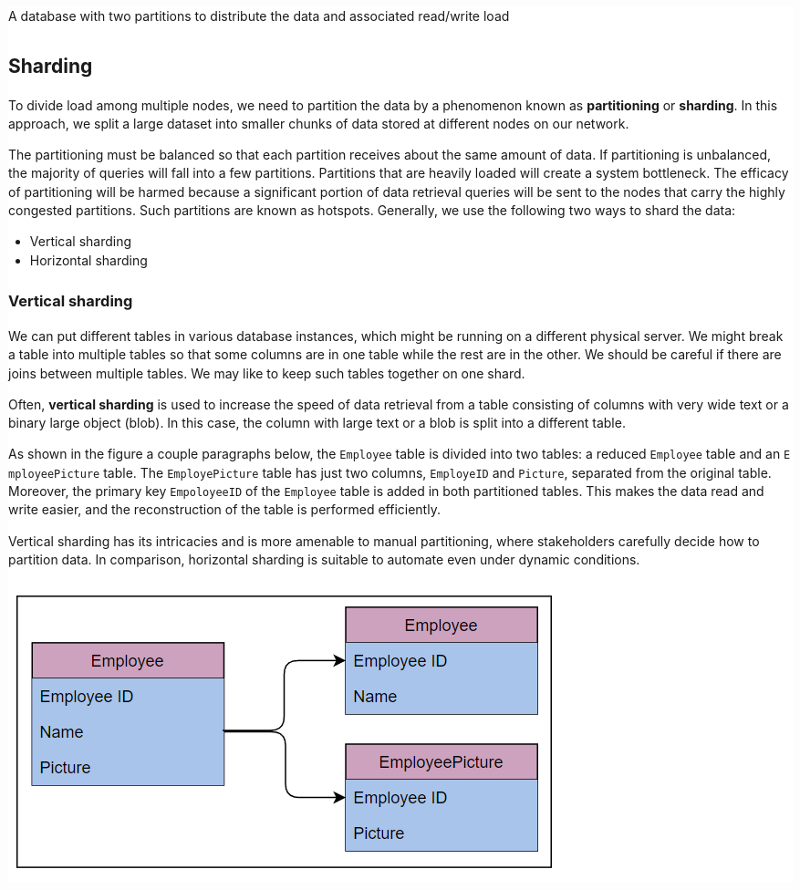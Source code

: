 A database with two partitions to distribute the data and associated read/write load

## Sharding

To divide load among multiple nodes, we need to partition the data by a phenomenon known as **partitioning** or **sharding**. In this approach, we split a large dataset into smaller chunks of data stored at different nodes on our network.

The partitioning must be balanced so that each partition receives about the same amount of data. If partitioning is unbalanced, the majority of queries will fall into a few partitions. Partitions that are heavily loaded will create a system bottleneck. The efficacy of partitioning will be harmed because a significant portion of data retrieval queries will be sent to the nodes that carry the highly congested partitions. Such partitions are known as hotspots. Generally, we use the following two ways to shard the data:

- Vertical sharding
- Horizontal sharding

### Vertical sharding

We can put different tables in various database instances, which might be running on a different physical server. We might break a table into multiple tables so that some columns are in one table while the rest are in the other. We should be careful if there are joins between multiple tables. We may like to keep such tables together on one shard.

Often, **vertical sharding** is used to increase the speed of data retrieval from a table consisting of columns with very wide text or a binary large object (blob). In this case, the column with large text or a blob is split into a different table.

As shown in the figure a couple paragraphs below, the `Employee` table is divided into two tables: a reduced `Employee` table and an `EmployeePicture` table. The `EmployePicture` table has just two columns, `EmployeID` and `Picture`, separated from the original table. Moreover, the primary key `EmpoloyeeID` of the `Employee` table is added in both partitioned tables. This makes the data read and write easier, and the reconstruction of the table is performed efficiently.

Vertical sharding has its intricacies and is more amenable to manual partitioning, where stakeholders carefully decide how to partition data. In comparison, horizontal sharding is suitable to automate even under dynamic conditions.

![QQ截图20230407113933](/img/09-Databases/QQ截图20230407113933.png)
